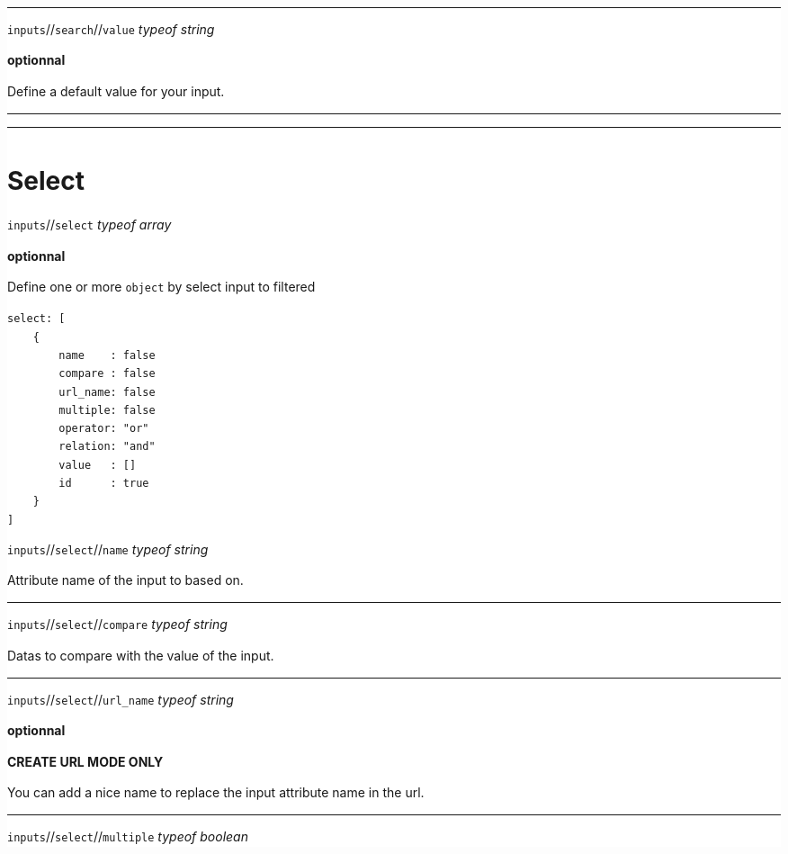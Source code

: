 ___

`inputs`//`search`//`value` _typeof string_

**optionnal**

Define a default value for your input.

___
___

# Select

`inputs`//`select` _typeof array_

**optionnal**

Define one or more `object` by select input  to filtered

```
select: [
    {
        name    : false
        compare : false
        url_name: false
        multiple: false
        operator: "or"
        relation: "and"
        value   : []
        id      : true
    }
]
```


`inputs`//`select`//`name` _typeof string_

Attribute name of the input to based on.

___

`inputs`//`select`//`compare` _typeof string_

Datas to compare with the value of the input.

___

`inputs`//`select`//`url_name` _typeof string_

**optionnal**

**CREATE URL MODE ONLY**

You can add a nice name to replace the input attribute name in the url.

___

`inputs`//`select`//`multiple` _typeof boolean_
